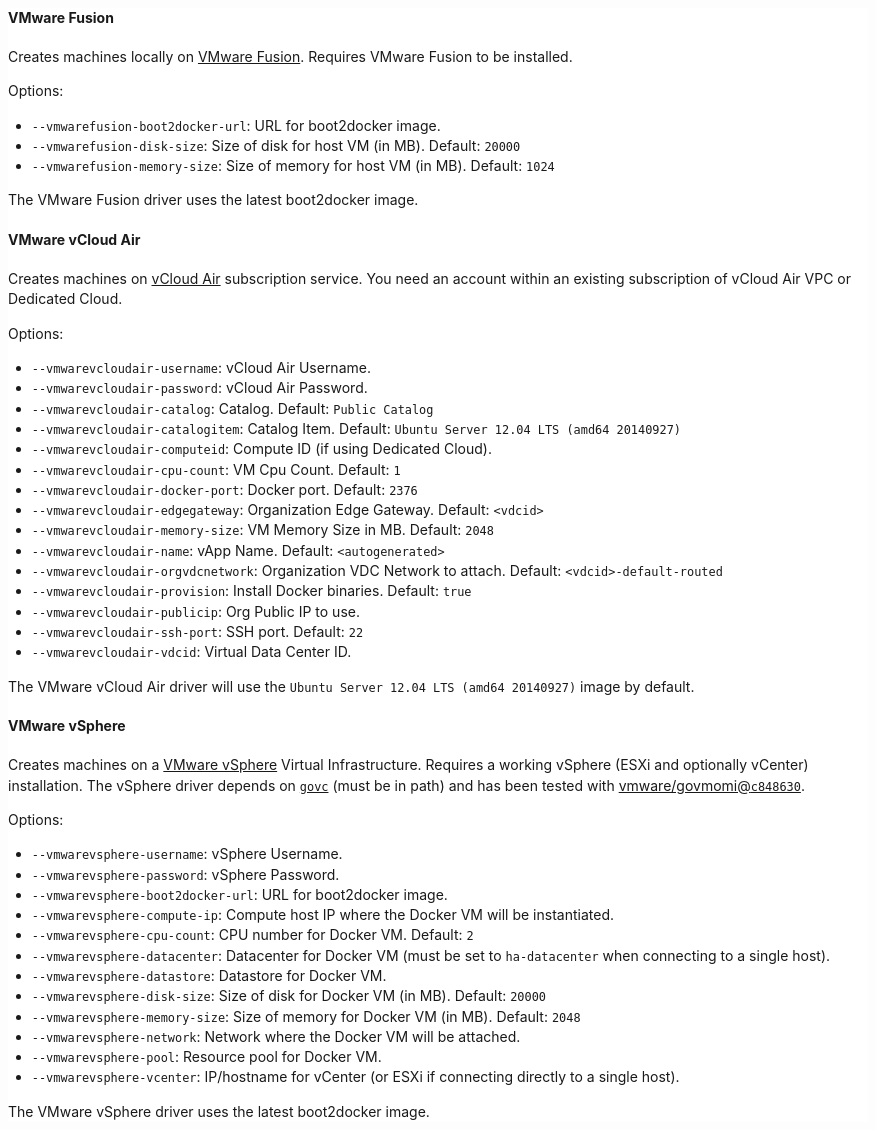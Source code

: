 #### VMware Fusion
Creates machines locally on [VMware Fusion](http://www.vmware.com/products/fusion). Requires VMware Fusion to be installed.

Options:

 - `--vmwarefusion-boot2docker-url`: URL for boot2docker image.
 - `--vmwarefusion-disk-size`: Size of disk for host VM (in MB). Default: `20000`
 - `--vmwarefusion-memory-size`: Size of memory for host VM (in MB). Default: `1024`

The VMware Fusion driver uses the latest boot2docker image.

#### VMware vCloud Air
Creates machines on [vCloud Air](http://vcloud.vmware.com) subscription service. You need an account within an existing subscription of vCloud Air VPC or Dedicated Cloud.

Options:

 - `--vmwarevcloudair-username`: vCloud Air Username.
 - `--vmwarevcloudair-password`: vCloud Air Password.
 - `--vmwarevcloudair-catalog`: Catalog. Default: `Public Catalog`
 - `--vmwarevcloudair-catalogitem`: Catalog Item. Default: `Ubuntu Server 12.04 LTS (amd64 20140927)`
 - `--vmwarevcloudair-computeid`: Compute ID (if using Dedicated Cloud).
 - `--vmwarevcloudair-cpu-count`: VM Cpu Count. Default: `1`
 - `--vmwarevcloudair-docker-port`: Docker port. Default: `2376`
 - `--vmwarevcloudair-edgegateway`: Organization Edge Gateway. Default: `<vdcid>`
 - `--vmwarevcloudair-memory-size`: VM Memory Size in MB. Default: `2048`
 - `--vmwarevcloudair-name`: vApp Name. Default: `<autogenerated>`
 - `--vmwarevcloudair-orgvdcnetwork`: Organization VDC Network to attach. Default: `<vdcid>-default-routed`
 - `--vmwarevcloudair-provision`: Install Docker binaries. Default: `true`
 - `--vmwarevcloudair-publicip`: Org Public IP to use.
 - `--vmwarevcloudair-ssh-port`: SSH port. Default: `22`
 - `--vmwarevcloudair-vdcid`: Virtual Data Center ID.

The VMware vCloud Air driver will use the `Ubuntu Server 12.04 LTS (amd64 20140927)` image by default.

#### VMware vSphere
Creates machines on a [VMware vSphere](http://www.vmware.com/products/vsphere) Virtual Infrastructure. Requires a working vSphere (ESXi and optionally vCenter) installation. The vSphere driver depends on [`govc`](https://github.com/vmware/govmomi/tree/master/govc) (must be in path) and has been tested with [vmware/govmomi@`c848630`](https://github.com/vmware/govmomi/commit/c8486300bfe19427e4f3226e3b3eac067717ef17).

Options:

 - `--vmwarevsphere-username`: vSphere Username.
 - `--vmwarevsphere-password`: vSphere Password.
 - `--vmwarevsphere-boot2docker-url`: URL for boot2docker image.
 - `--vmwarevsphere-compute-ip`: Compute host IP where the Docker VM will be instantiated.
 - `--vmwarevsphere-cpu-count`: CPU number for Docker VM. Default: `2`
 - `--vmwarevsphere-datacenter`: Datacenter for Docker VM (must be set to `ha-datacenter` when connecting to a single host).
 - `--vmwarevsphere-datastore`: Datastore for Docker VM.
 - `--vmwarevsphere-disk-size`: Size of disk for Docker VM (in MB). Default: `20000`
 - `--vmwarevsphere-memory-size`: Size of memory for Docker VM (in MB). Default: `2048`
 - `--vmwarevsphere-network`: Network where the Docker VM will be attached.
 - `--vmwarevsphere-pool`: Resource pool for Docker VM.
 - `--vmwarevsphere-vcenter`: IP/hostname for vCenter (or ESXi if connecting directly to a single host).

The VMware vSphere driver uses the latest boot2docker image.

